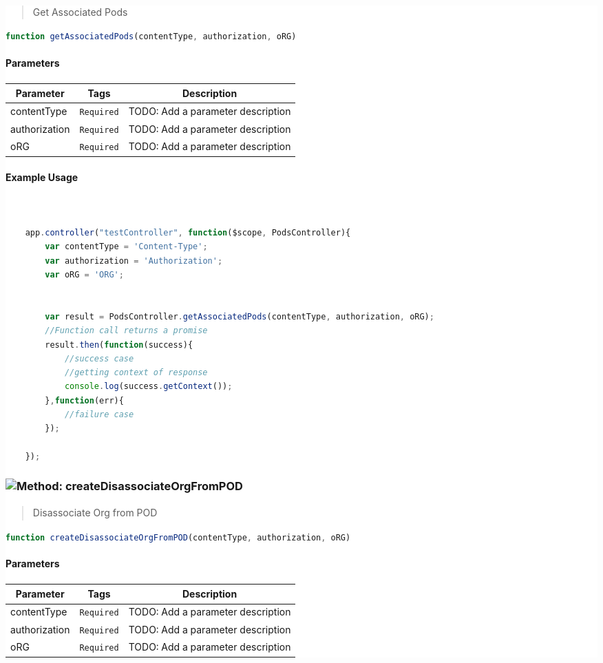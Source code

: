 > Get Associated  Pods


```javascript
function getAssociatedPods(contentType, authorization, oRG)
```
#### Parameters

| Parameter | Tags | Description |
|-----------|------|-------------|
| contentType |  ``` Required ```  | TODO: Add a parameter description |
| authorization |  ``` Required ```  | TODO: Add a parameter description |
| oRG |  ``` Required ```  | TODO: Add a parameter description |



#### Example Usage

```javascript


	app.controller("testController", function($scope, PodsController){
        var contentType = 'Content-Type';
        var authorization = 'Authorization';
        var oRG = 'ORG';


		var result = PodsController.getAssociatedPods(contentType, authorization, oRG);
        //Function call returns a promise
        result.then(function(success){
			//success case
			//getting context of response
			console.log(success.getContext());
		},function(err){
			//failure case
		});

	});
```



### <a name="create_disassociate_org_from_pod"></a>![Method: ](https://apidocs.io/img/method.png ".PodsController.createDisassociateOrgFromPOD") createDisassociateOrgFromPOD

> Disassociate Org from POD


```javascript
function createDisassociateOrgFromPOD(contentType, authorization, oRG)
```
#### Parameters

| Parameter | Tags | Description |
|-----------|------|-------------|
| contentType |  ``` Required ```  | TODO: Add a parameter description |
| authorization |  ``` Required ```  | TODO: Add a parameter description |
| oRG |  ``` Required ```  | TODO: Add a parameter description |
